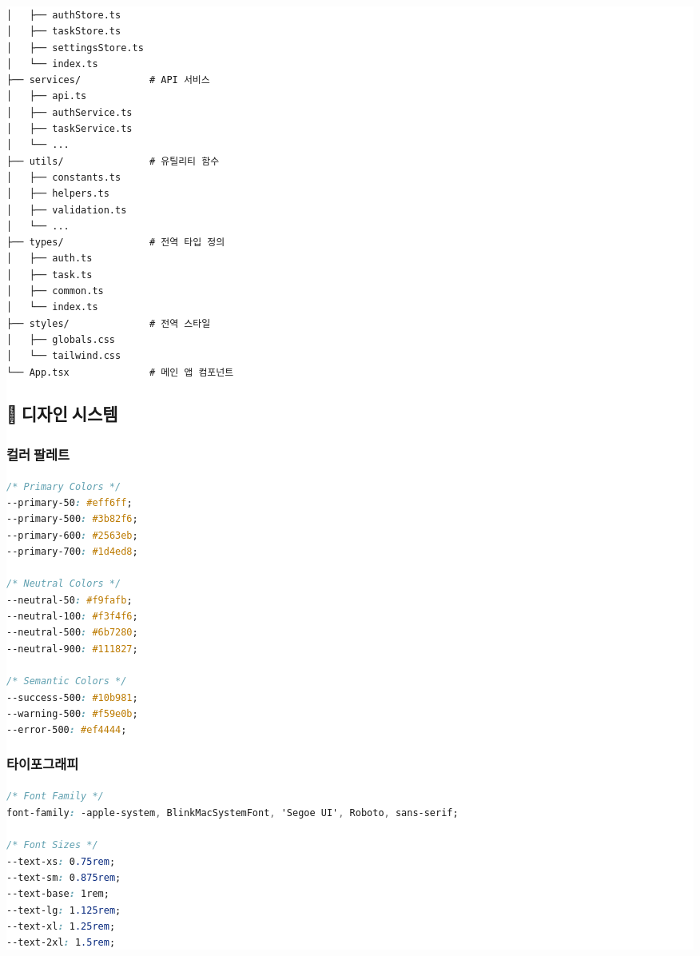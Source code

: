 ```
│   ├── authStore.ts
│   ├── taskStore.ts
│   ├── settingsStore.ts
│   └── index.ts
├── services/            # API 서비스
│   ├── api.ts
│   ├── authService.ts
│   ├── taskService.ts
│   └── ...
├── utils/               # 유틸리티 함수
│   ├── constants.ts
│   ├── helpers.ts
│   ├── validation.ts
│   └── ...
├── types/               # 전역 타입 정의
│   ├── auth.ts
│   ├── task.ts
│   ├── common.ts
│   └── index.ts
├── styles/              # 전역 스타일
│   ├── globals.css
│   └── tailwind.css
└── App.tsx              # 메인 앱 컴포넌트
```

## 🎨 디자인 시스템

### 컬러 팔레트
```css
/* Primary Colors */
--primary-50: #eff6ff;
--primary-500: #3b82f6;
--primary-600: #2563eb;
--primary-700: #1d4ed8;

/* Neutral Colors */
--neutral-50: #f9fafb;
--neutral-100: #f3f4f6;
--neutral-500: #6b7280;
--neutral-900: #111827;

/* Semantic Colors */
--success-500: #10b981;
--warning-500: #f59e0b;
--error-500: #ef4444;
```

### 타이포그래피
```css
/* Font Family */
font-family: -apple-system, BlinkMacSystemFont, 'Segoe UI', Roboto, sans-serif;

/* Font Sizes */
--text-xs: 0.75rem;
--text-sm: 0.875rem;
--text-base: 1rem;
--text-lg: 1.125rem;
--text-xl: 1.25rem;
--text-2xl: 1.5rem;
```
